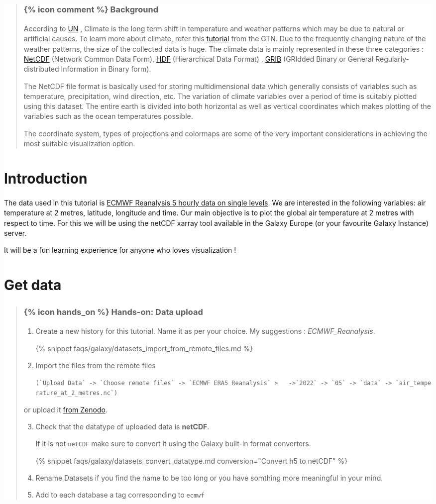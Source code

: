 >### {% icon comment %} Background
>
>According to [UN](https://www.un.org/en/climatechange/what-is-climate-change) , Climate is the long term shift in temperature and weather patterns which may be due to natural or artificial causes. To learn more about climate, refer this [tutorial](https://training.galaxyproject.org/training-material/topics/climate/tutorials/climate-101/tutorial.html) from the GTN. Due to the frequently changing nature of the weather patterns, the size of the collected data is huge.
The climate data is mainly represented in these three categories : [NetCDF](https://en.wikipedia.org/wiki/NetCDF) (Network Common Data Form), [HDF](https://en.wikipedia.org/wiki/Hierarchical_Data_Format) (Hierarchical Data Format) , [GRIB](https://en.wikipedia.org/wiki/GRIB) (GRIdded Binary or General Regularly-distributed Information in Binary form).
>
>The NetCDF file format is basically used for storing multidimensional data which generally consists of variables such as temperature, precipitation, wind direction, etc. The variation of climate variables over a period of time is suitably plotted using this dataset. The entire earth is divided into both horizontal as well as vertical coordinates which makes plotting of the variables such as the ocean temperatures possible.
>
>The coordinate system, types of projections and colormaps are some of the very important considerations in achieving the most suitable visualization option.



# Introduction

The data used in this tutorial is [ECMWF Reanalysis 5 hourly data on single levels](https://cds.climate.copernicus.eu/cdsapp#!/dataset/reanalysis-era5-single-levels?tab=overview). We are interested in the following variables: air temperature at 2 metres, latitude, longitude and time. Our main objective is to plot the global air temperature at 2 metres with respect to time. For this we will be using the netCDF xarray tool available in the Galaxy Europe (or your favourite Galaxy Instance) server.

It will be a fun learning experience for anyone who loves visualization ! 

# Get data

> ### {% icon hands_on %} Hands-on: Data upload
>
> 1. Create a new history for this tutorial. Name it as per your choice. My suggestions : *ECMWF_Reanalysis*.
>
>   
>    {% snippet faqs/galaxy/datasets_import_from_remote_files.md %}
>
> 2. Import the files from
>    the remote files
>    ```
>    (`Upload Data` -> `Choose remote files` -> `ECMWF ERA5 Reanalysis` >   ->`2022` -> `05` -> `data` -> `air_temperature_at_2_metres.nc`)
>    ```
>  or  upload it [from Zenodo](https://doi.org/10.5281/zenodo.6621460).
>  
> 3. Check that the datatype of uploaded data is **netCDF**. 
>
>
>    If it is not `netCDF` make sure to convert it using the Galaxy built-in format converters.
>
>    {% snippet faqs/galaxy/datasets_convert_datatype.md conversion="Convert h5 to netCDF" %}
>
> 4. Rename Datasets if you find the name to be too long or you have somthing more meaningful in your mind.
>
> 5. Add to each database a tag corresponding to `ecmwf`
>